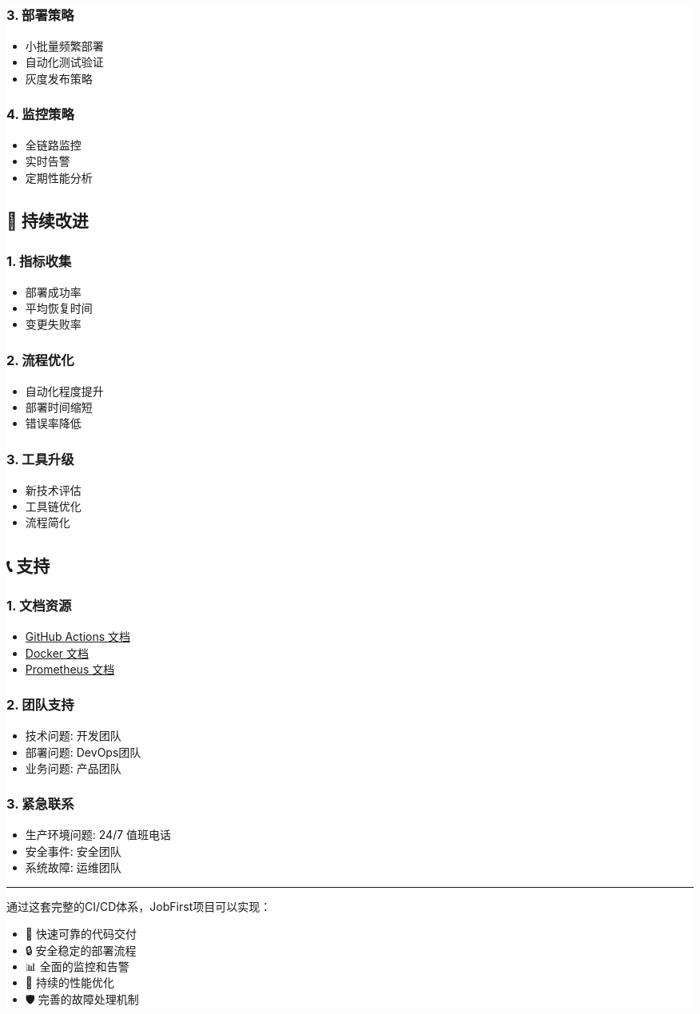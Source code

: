 ### 3. 部署策略
- 小批量频繁部署
- 自动化测试验证
- 灰度发布策略

### 4. 监控策略
- 全链路监控
- 实时告警
- 定期性能分析

## 🔄 持续改进

### 1. 指标收集
- 部署成功率
- 平均恢复时间
- 变更失败率

### 2. 流程优化
- 自动化程度提升
- 部署时间缩短
- 错误率降低

### 3. 工具升级
- 新技术评估
- 工具链优化
- 流程简化

## 📞 支持

### 1. 文档资源
- [GitHub Actions 文档](https://docs.github.com/en/actions)
- [Docker 文档](https://docs.docker.com/)
- [Prometheus 文档](https://prometheus.io/docs/)

### 2. 团队支持
- 技术问题: 开发团队
- 部署问题: DevOps团队
- 业务问题: 产品团队

### 3. 紧急联系
- 生产环境问题: 24/7 值班电话
- 安全事件: 安全团队
- 系统故障: 运维团队

---

通过这套完整的CI/CD体系，JobFirst项目可以实现：
- 🚀 快速可靠的代码交付
- 🔒 安全稳定的部署流程
- 📊 全面的监控和告警
- 🔄 持续的性能优化
- 🛡️ 完善的故障处理机制
